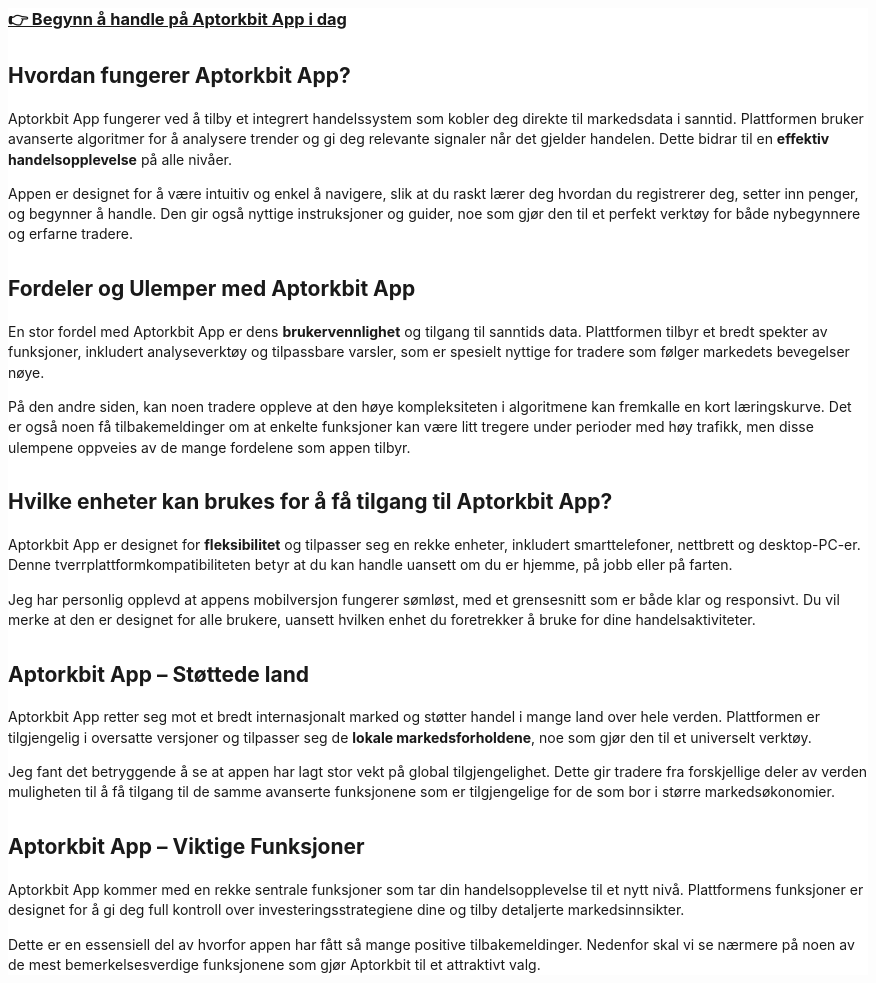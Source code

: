 ### [👉 Begynn å handle på Aptorkbit App i dag](https://tinyurl.com/mdtj7c5x)
## Hvordan fungerer Aptorkbit App?  
Aptorkbit App fungerer ved å tilby et integrert handelssystem som kobler deg direkte til markedsdata i sanntid. Plattformen bruker avanserte algoritmer for å analysere trender og gi deg relevante signaler når det gjelder handelen. Dette bidrar til en **effektiv handelsopplevelse** på alle nivåer.  

Appen er designet for å være intuitiv og enkel å navigere, slik at du raskt lærer deg hvordan du registrerer deg, setter inn penger, og begynner å handle. Den gir også nyttige instruksjoner og guider, noe som gjør den til et perfekt verktøy for både nybegynnere og erfarne tradere.

## Fordeler og Ulemper med Aptorkbit App  
En stor fordel med Aptorkbit App er dens **brukervennlighet** og tilgang til sanntids data. Plattformen tilbyr et bredt spekter av funksjoner, inkludert analyseverktøy og tilpassbare varsler, som er spesielt nyttige for tradere som følger markedets bevegelser nøye.  

På den andre siden, kan noen tradere oppleve at den høye kompleksiteten i algoritmene kan fremkalle en kort læringskurve. Det er også noen få tilbakemeldinger om at enkelte funksjoner kan være litt tregere under perioder med høy trafikk, men disse ulempene oppveies av de mange fordelene som appen tilbyr.

## Hvilke enheter kan brukes for å få tilgang til Aptorkbit App?  
Aptorkbit App er designet for **fleksibilitet** og tilpasser seg en rekke enheter, inkludert smarttelefoner, nettbrett og desktop-PC-er. Denne tverrplattformkompatibiliteten betyr at du kan handle uansett om du er hjemme, på jobb eller på farten.  

Jeg har personlig opplevd at appens mobilversjon fungerer sømløst, med et grensesnitt som er både klar og responsivt. Du vil merke at den er designet for alle brukere, uansett hvilken enhet du foretrekker å bruke for dine handelsaktiviteter.

## Aptorkbit App – Støttede land  
Aptorkbit App retter seg mot et bredt internasjonalt marked og støtter handel i mange land over hele verden. Plattformen er tilgjengelig i oversatte versjoner og tilpasser seg de **lokale markedsforholdene**, noe som gjør den til et universelt verktøy.  

Jeg fant det betryggende å se at appen har lagt stor vekt på global tilgjengelighet. Dette gir tradere fra forskjellige deler av verden muligheten til å få tilgang til de samme avanserte funksjonene som er tilgjengelige for de som bor i større markedsøkonomier.

## Aptorkbit App – Viktige Funksjoner  
Aptorkbit App kommer med en rekke sentrale funksjoner som tar din handelsopplevelse til et nytt nivå. Plattformens funksjoner er designet for å gi deg full kontroll over investeringsstrategiene dine og tilby detaljerte markedsinnsikter.  

Dette er en essensiell del av hvorfor appen har fått så mange positive tilbakemeldinger. Nedenfor skal vi se nærmere på noen av de mest bemerkelsesverdige funksjonene som gjør Aptorkbit til et attraktivt valg.
